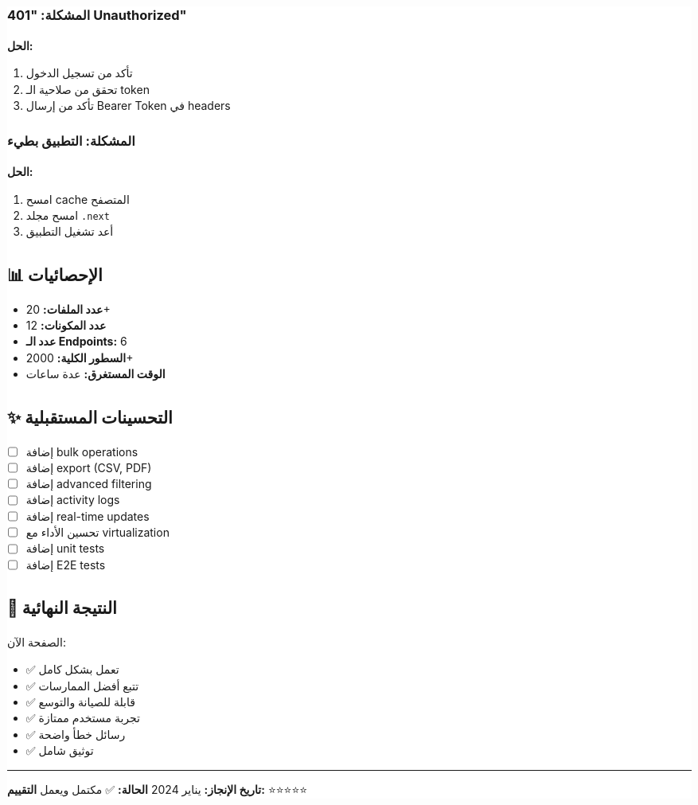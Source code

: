 ### المشكلة: "401 Unauthorized"
**الحل:**
1. تأكد من تسجيل الدخول
2. تحقق من صلاحية الـ token
3. تأكد من إرسال Bearer Token في headers

### المشكلة: التطبيق بطيء
**الحل:**
1. امسح cache المتصفح
2. امسح مجلد `.next`
3. أعد تشغيل التطبيق

## 📊 الإحصائيات

- **عدد الملفات:** 20+
- **عدد المكونات:** 12
- **عدد الـ Endpoints:** 6
- **السطور الكلية:** 2000+
- **الوقت المستغرق:** عدة ساعات

## ✨ التحسينات المستقبلية

- [ ] إضافة bulk operations
- [ ] إضافة export (CSV, PDF)
- [ ] إضافة advanced filtering
- [ ] إضافة activity logs
- [ ] إضافة real-time updates
- [ ] تحسين الأداء مع virtualization
- [ ] إضافة unit tests
- [ ] إضافة E2E tests

## 🎉 النتيجة النهائية

الصفحة الآن:
- ✅ تعمل بشكل كامل
- ✅ تتبع أفضل الممارسات
- ✅ قابلة للصيانة والتوسع
- ✅ تجربة مستخدم ممتازة
- ✅ رسائل خطأ واضحة
- ✅ توثيق شامل

---

**تاريخ الإنجاز:** يناير 2024
**الحالة:** ✅ مكتمل ويعمل
**التقييم:** ⭐⭐⭐⭐⭐
